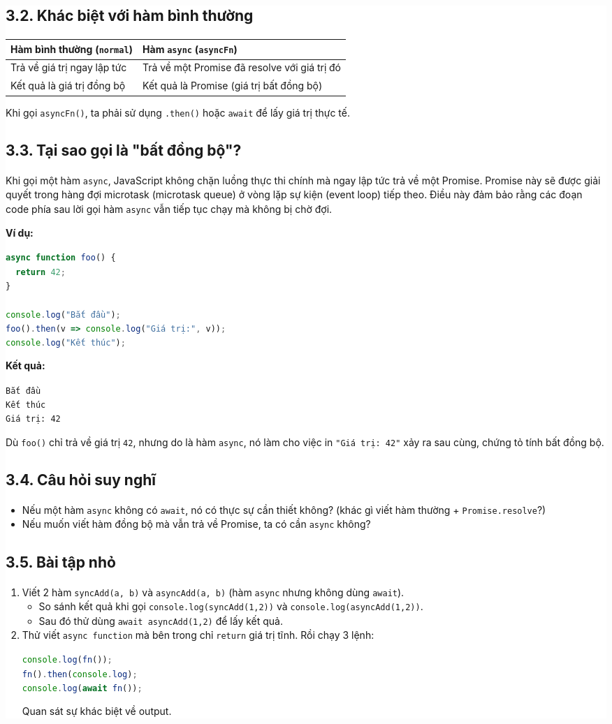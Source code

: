 ## 3.2. Khác biệt với hàm bình thường

| Hàm bình thường (`normal`) | Hàm `async` (`asyncFn`)                               |
| :------------------------- | :---------------------------------------------------- |
| Trả về giá trị ngay lập tức | Trả về một Promise đã resolve với giá trị đó          |
| Kết quả là giá trị đồng bộ | Kết quả là Promise (giá trị bất đồng bộ)             |

Khi gọi `asyncFn()`, ta phải sử dụng `.then()` hoặc `await` để lấy giá trị thực tế.

## 3.3. Tại sao gọi là "bất đồng bộ"?

Khi gọi một hàm `async`, JavaScript không chặn luồng thực thi chính mà ngay lập tức trả về một Promise. Promise này sẽ được giải quyết trong hàng đợi microtask (microtask queue) ở vòng lặp sự kiện (event loop) tiếp theo. Điều này đảm bảo rằng các đoạn code phía sau lời gọi hàm `async` vẫn tiếp tục chạy mà không bị chờ đợi.

**Ví dụ:**

```javascript
async function foo() {
  return 42;
}

console.log("Bắt đầu");
foo().then(v => console.log("Giá trị:", v));
console.log("Kết thúc");
```

**Kết quả:**

```
Bắt đầu
Kết thúc
Giá trị: 42
```

Dù `foo()` chỉ trả về giá trị `42`, nhưng do là hàm `async`, nó làm cho việc in `"Giá trị: 42"` xảy ra sau cùng, chứng tỏ tính bất đồng bộ.

## 3.4. Câu hỏi suy nghĩ

*   Nếu một hàm `async` không có `await`, nó có thực sự cần thiết không? (khác gì viết hàm thường + `Promise.resolve`?)
*   Nếu muốn viết hàm đồng bộ mà vẫn trả về Promise, ta có cần `async` không?

## 3.5. Bài tập nhỏ

1.  Viết 2 hàm `syncAdd(a, b)` và `asyncAdd(a, b)` (hàm `async` nhưng không dùng `await`).
    *   So sánh kết quả khi gọi `console.log(syncAdd(1,2))` và `console.log(asyncAdd(1,2))`.
    *   Sau đó thử dùng `await asyncAdd(1,2)` để lấy kết quả.
2.  Thử viết `async function` mà bên trong chỉ `return` giá trị tĩnh. Rồi chạy 3 lệnh:
    ```javascript
    console.log(fn());
    fn().then(console.log);
    console.log(await fn());
    ```
    Quan sát sự khác biệt về output.
